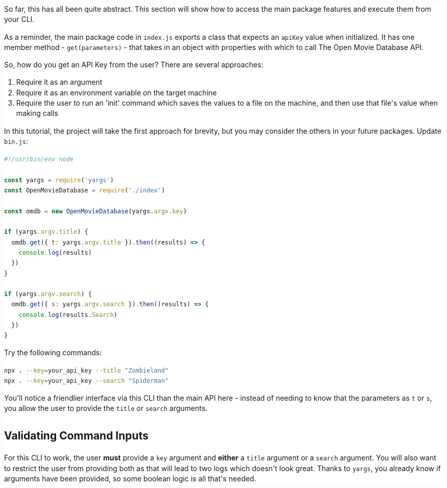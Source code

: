 So far, this has all been quite abstract. This section will show how to access the main package features and execute them from your CLI.

As a reminder, the main package code in `index.js` exports a class that expects an `apiKey` value when initialized. It has one member method - `get(parameters)` - that takes in an object with properties with which to call The Open Movie Database API.

So, how do you get an API Key from the user? There are several approaches:

1.  Require it as an argument
2.  Require it as an environment variable on the target machine
3.  Require the user to run an 'init' command which saves the values to a file on the machine, and then use that file's value when making calls

In this tutorial, the project will take the first approach for brevity, but you may consider the others in your future packages. Update `bin.js`:

```js
#!/usr/bin/env node

const yargs = require('yargs')
const OpenMovieDatabase = require('./index')

const omdb = new OpenMovieDatabase(yargs.argv.key)

if (yargs.argv.title) {
  omdb.get({ t: yargs.argv.title }).then((results) => {
    console.log(results)
  })
}

if (yargs.argv.search) {
  omdb.get({ s: yargs.argv.search }).then((results) => {
    console.log(results.Search)
  })
}
```

Try the following commands:

```bash
npx . --key=your_api_key --title "Zombieland"
npx . --key=your_api_key --search "Spiderman"
```

You'll notice a friendlier interface via this CLI than the main API here - instead of needing to know that the parameters as `t` or `s`, you allow the user to provide the `title` or `search` arguments.

## Validating Command Inputs

For this CLI to work, the user **must** provide a `key` argument and **either** a `title` argument or a `search` argument. You will also want to restrict the user from providing both as that will lead to two logs which doesn't look great. Thanks to `yargs`, you already know if arguments have been provided, so some boolean logic is all that's needed.
